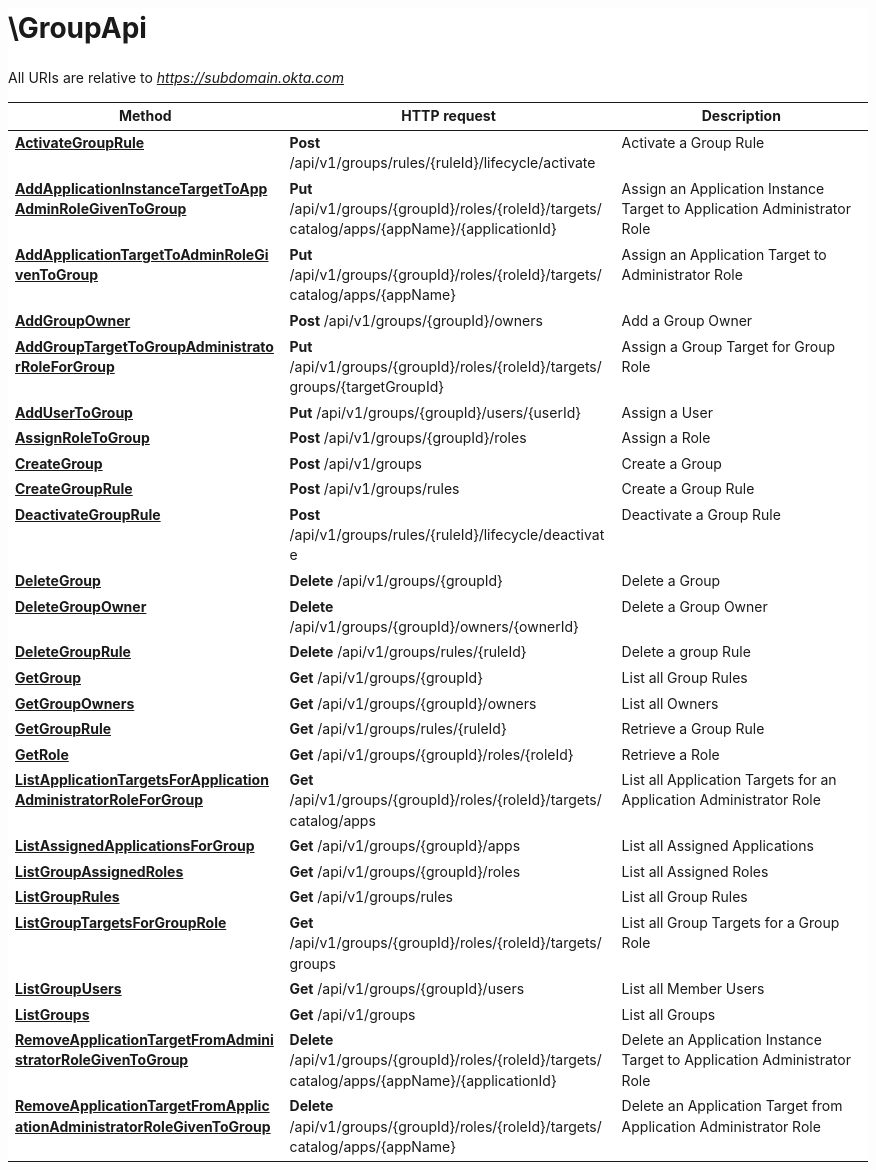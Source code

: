 # \GroupApi

All URIs are relative to *https://subdomain.okta.com*

Method | HTTP request | Description
------------- | ------------- | -------------
[**ActivateGroupRule**](GroupApi.md#ActivateGroupRule) | **Post** /api/v1/groups/rules/{ruleId}/lifecycle/activate | Activate a Group Rule
[**AddApplicationInstanceTargetToAppAdminRoleGivenToGroup**](GroupApi.md#AddApplicationInstanceTargetToAppAdminRoleGivenToGroup) | **Put** /api/v1/groups/{groupId}/roles/{roleId}/targets/catalog/apps/{appName}/{applicationId} | Assign an Application Instance Target to Application Administrator Role
[**AddApplicationTargetToAdminRoleGivenToGroup**](GroupApi.md#AddApplicationTargetToAdminRoleGivenToGroup) | **Put** /api/v1/groups/{groupId}/roles/{roleId}/targets/catalog/apps/{appName} | Assign an Application Target to Administrator Role
[**AddGroupOwner**](GroupApi.md#AddGroupOwner) | **Post** /api/v1/groups/{groupId}/owners | Add a Group Owner
[**AddGroupTargetToGroupAdministratorRoleForGroup**](GroupApi.md#AddGroupTargetToGroupAdministratorRoleForGroup) | **Put** /api/v1/groups/{groupId}/roles/{roleId}/targets/groups/{targetGroupId} | Assign a Group Target for Group Role
[**AddUserToGroup**](GroupApi.md#AddUserToGroup) | **Put** /api/v1/groups/{groupId}/users/{userId} | Assign a User
[**AssignRoleToGroup**](GroupApi.md#AssignRoleToGroup) | **Post** /api/v1/groups/{groupId}/roles | Assign a Role
[**CreateGroup**](GroupApi.md#CreateGroup) | **Post** /api/v1/groups | Create a Group
[**CreateGroupRule**](GroupApi.md#CreateGroupRule) | **Post** /api/v1/groups/rules | Create a Group Rule
[**DeactivateGroupRule**](GroupApi.md#DeactivateGroupRule) | **Post** /api/v1/groups/rules/{ruleId}/lifecycle/deactivate | Deactivate a Group Rule
[**DeleteGroup**](GroupApi.md#DeleteGroup) | **Delete** /api/v1/groups/{groupId} | Delete a Group
[**DeleteGroupOwner**](GroupApi.md#DeleteGroupOwner) | **Delete** /api/v1/groups/{groupId}/owners/{ownerId} | Delete a Group Owner
[**DeleteGroupRule**](GroupApi.md#DeleteGroupRule) | **Delete** /api/v1/groups/rules/{ruleId} | Delete a group Rule
[**GetGroup**](GroupApi.md#GetGroup) | **Get** /api/v1/groups/{groupId} | List all Group Rules
[**GetGroupOwners**](GroupApi.md#GetGroupOwners) | **Get** /api/v1/groups/{groupId}/owners | List all Owners
[**GetGroupRule**](GroupApi.md#GetGroupRule) | **Get** /api/v1/groups/rules/{ruleId} | Retrieve a Group Rule
[**GetRole**](GroupApi.md#GetRole) | **Get** /api/v1/groups/{groupId}/roles/{roleId} | Retrieve a Role
[**ListApplicationTargetsForApplicationAdministratorRoleForGroup**](GroupApi.md#ListApplicationTargetsForApplicationAdministratorRoleForGroup) | **Get** /api/v1/groups/{groupId}/roles/{roleId}/targets/catalog/apps | List all Application Targets for an Application Administrator Role
[**ListAssignedApplicationsForGroup**](GroupApi.md#ListAssignedApplicationsForGroup) | **Get** /api/v1/groups/{groupId}/apps | List all Assigned Applications
[**ListGroupAssignedRoles**](GroupApi.md#ListGroupAssignedRoles) | **Get** /api/v1/groups/{groupId}/roles | List all Assigned Roles
[**ListGroupRules**](GroupApi.md#ListGroupRules) | **Get** /api/v1/groups/rules | List all Group Rules
[**ListGroupTargetsForGroupRole**](GroupApi.md#ListGroupTargetsForGroupRole) | **Get** /api/v1/groups/{groupId}/roles/{roleId}/targets/groups | List all Group Targets for a Group Role
[**ListGroupUsers**](GroupApi.md#ListGroupUsers) | **Get** /api/v1/groups/{groupId}/users | List all Member Users
[**ListGroups**](GroupApi.md#ListGroups) | **Get** /api/v1/groups | List all Groups
[**RemoveApplicationTargetFromAdministratorRoleGivenToGroup**](GroupApi.md#RemoveApplicationTargetFromAdministratorRoleGivenToGroup) | **Delete** /api/v1/groups/{groupId}/roles/{roleId}/targets/catalog/apps/{appName}/{applicationId} | Delete an Application Instance Target to Application Administrator Role
[**RemoveApplicationTargetFromApplicationAdministratorRoleGivenToGroup**](GroupApi.md#RemoveApplicationTargetFromApplicationAdministratorRoleGivenToGroup) | **Delete** /api/v1/groups/{groupId}/roles/{roleId}/targets/catalog/apps/{appName} | Delete an Application Target from Application Administrator Role